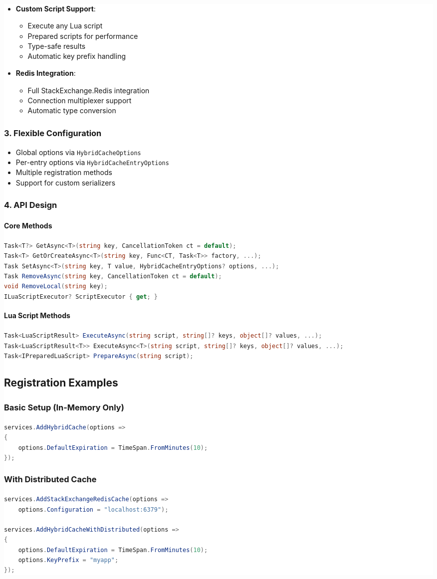 - **Custom Script Support**:
  - Execute any Lua script
  - Prepared scripts for performance
  - Type-safe results
  - Automatic key prefix handling

- **Redis Integration**:
  - Full StackExchange.Redis integration
  - Connection multiplexer support
  - Automatic type conversion

### 3. Flexible Configuration
- Global options via `HybridCacheOptions`
- Per-entry options via `HybridCacheEntryOptions`
- Multiple registration methods
- Support for custom serializers

### 4. API Design

#### Core Methods
```csharp
Task<T?> GetAsync<T>(string key, CancellationToken ct = default);
Task<T> GetOrCreateAsync<T>(string key, Func<CT, Task<T>> factory, ...);
Task SetAsync<T>(string key, T value, HybridCacheEntryOptions? options, ...);
Task RemoveAsync(string key, CancellationToken ct = default);
void RemoveLocal(string key);
ILuaScriptExecutor? ScriptExecutor { get; }
```

#### Lua Script Methods
```csharp
Task<LuaScriptResult> ExecuteAsync(string script, string[]? keys, object[]? values, ...);
Task<LuaScriptResult<T>> ExecuteAsync<T>(string script, string[]? keys, object[]? values, ...);
Task<IPreparedLuaScript> PrepareAsync(string script);
```

## Registration Examples

### Basic Setup (In-Memory Only)
```csharp
services.AddHybridCache(options =>
{
    options.DefaultExpiration = TimeSpan.FromMinutes(10);
});
```

### With Distributed Cache
```csharp
services.AddStackExchangeRedisCache(options =>
    options.Configuration = "localhost:6379");

services.AddHybridCacheWithDistributed(options =>
{
    options.DefaultExpiration = TimeSpan.FromMinutes(10);
    options.KeyPrefix = "myapp";
});
```
